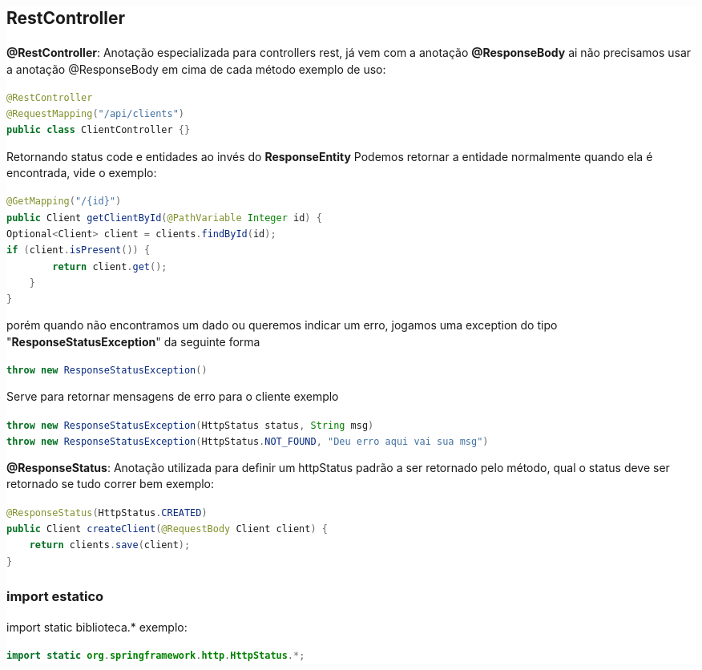 ## RestController

**@RestController**: Anotação especializada para controllers rest, já vem com a anotação **@ResponseBody** ai não precisamos usar a anotação @ResponseBody em cima de cada método
exemplo de uso:

```java
@RestController
@RequestMapping("/api/clients")
public class ClientController {}
```

Retornando status code e entidades ao invés do **ResponseEntity**
Podemos retornar a entidade normalmente quando ela é encontrada, vide o exemplo:

```java
@GetMapping("/{id}")
public Client getClientById(@PathVariable Integer id) {
Optional<Client> client = clients.findById(id);
if (client.isPresent()) {
        return client.get();
    }
}
```

porém quando não encontramos um dado ou queremos indicar um erro, jogamos uma exception do tipo "**ResponseStatusException**" da seguinte forma 

```java
throw new ResponseStatusException()
```

Serve para retornar mensagens de erro para o cliente
exemplo

```java
throw new ResponseStatusException(HttpStatus status, String msg)
throw new ResponseStatusException(HttpStatus.NOT_FOUND, "Deu erro aqui vai sua msg")
```

**@ResponseStatus**: Anotação utilizada para definir um httpStatus padrão a ser retornado pelo método, qual o status deve ser retornado se tudo correr bem
exemplo:

```java
@ResponseStatus(HttpStatus.CREATED)
public Client createClient(@RequestBody Client client) {
	return clients.save(client);
}
```

### import estatico

import static biblioteca.*
exemplo:

```java
import static org.springframework.http.HttpStatus.*;
```
